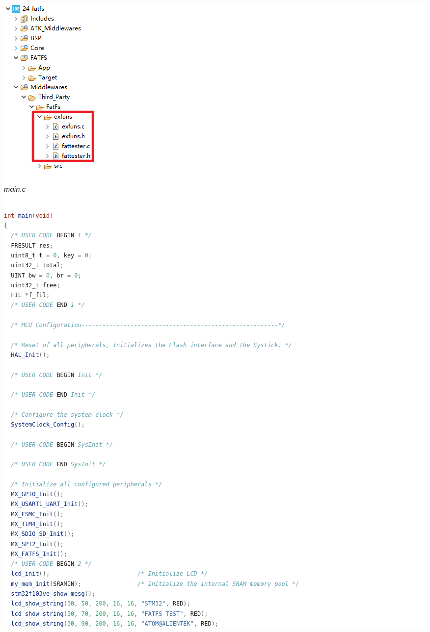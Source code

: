 <img src="../../1_docs/3_figures/24_fatfs/05_exfuns.png">

###### main.c
```c#
int main(void)
{
  /* USER CODE BEGIN 1 */
  FRESULT res;
  uint8_t t = 0, key = 0;
  uint32_t total;
  UINT bw = 0, br = 0;
  uint32_t free;
  FIL *f_fil;
  /* USER CODE END 1 */

  /* MCU Configuration--------------------------------------------------------*/

  /* Reset of all peripherals, Initializes the Flash interface and the Systick. */
  HAL_Init();

  /* USER CODE BEGIN Init */

  /* USER CODE END Init */

  /* Configure the system clock */
  SystemClock_Config();

  /* USER CODE BEGIN SysInit */

  /* USER CODE END SysInit */

  /* Initialize all configured peripherals */
  MX_GPIO_Init();
  MX_USART1_UART_Init();
  MX_FSMC_Init();
  MX_TIM4_Init();
  MX_SDIO_SD_Init();
  MX_SPI2_Init();
  MX_FATFS_Init();
  /* USER CODE BEGIN 2 */
  lcd_init();                         /* Initialize LCD */
  my_mem_init(SRAMIN);                /* Initialize the internal SRAM memory pool */
  stm32f103ve_show_mesg();
  lcd_show_string(30, 50, 200, 16, 16, "STM32", RED);
  lcd_show_string(30, 70, 200, 16, 16, "FATFS TEST", RED);
  lcd_show_string(30, 90, 200, 16, 16, "ATOM@ALIENTEK", RED);
```